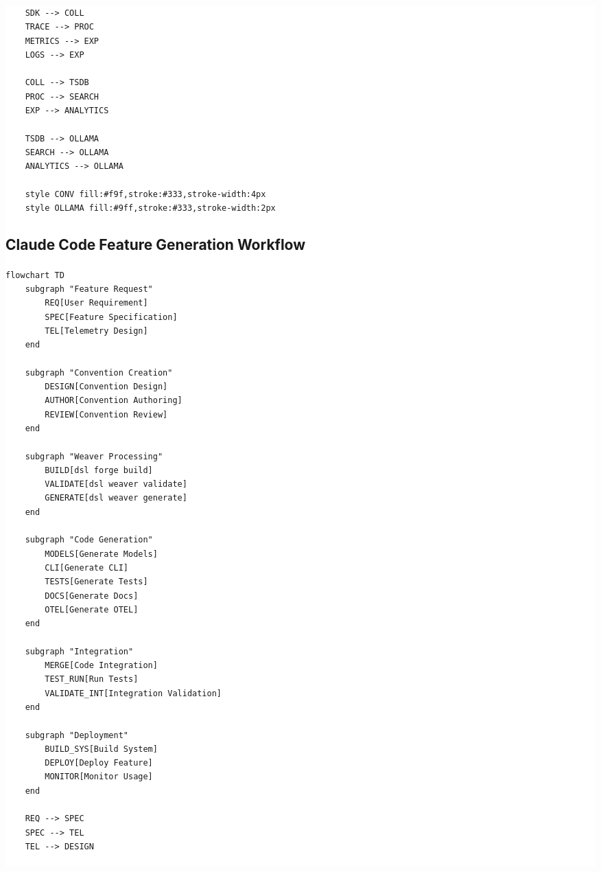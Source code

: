 ```mermaid
    SDK --> COLL
    TRACE --> PROC
    METRICS --> EXP
    LOGS --> EXP
    
    COLL --> TSDB
    PROC --> SEARCH
    EXP --> ANALYTICS
    
    TSDB --> OLLAMA
    SEARCH --> OLLAMA
    ANALYTICS --> OLLAMA
    
    style CONV fill:#f9f,stroke:#333,stroke-width:4px
    style OLLAMA fill:#9ff,stroke:#333,stroke-width:2px
```

## Claude Code Feature Generation Workflow

```mermaid
flowchart TD
    subgraph "Feature Request"
        REQ[User Requirement]
        SPEC[Feature Specification]
        TEL[Telemetry Design]
    end
    
    subgraph "Convention Creation"
        DESIGN[Convention Design]
        AUTHOR[Convention Authoring]
        REVIEW[Convention Review]
    end
    
    subgraph "Weaver Processing"
        BUILD[dsl forge build]
        VALIDATE[dsl weaver validate]
        GENERATE[dsl weaver generate]
    end
    
    subgraph "Code Generation"
        MODELS[Generate Models]
        CLI[Generate CLI]
        TESTS[Generate Tests]
        DOCS[Generate Docs]
        OTEL[Generate OTEL]
    end
    
    subgraph "Integration"
        MERGE[Code Integration]
        TEST_RUN[Run Tests]
        VALIDATE_INT[Integration Validation]
    end
    
    subgraph "Deployment"
        BUILD_SYS[Build System]
        DEPLOY[Deploy Feature]
        MONITOR[Monitor Usage]
    end
    
    REQ --> SPEC
    SPEC --> TEL
    TEL --> DESIGN
    
```